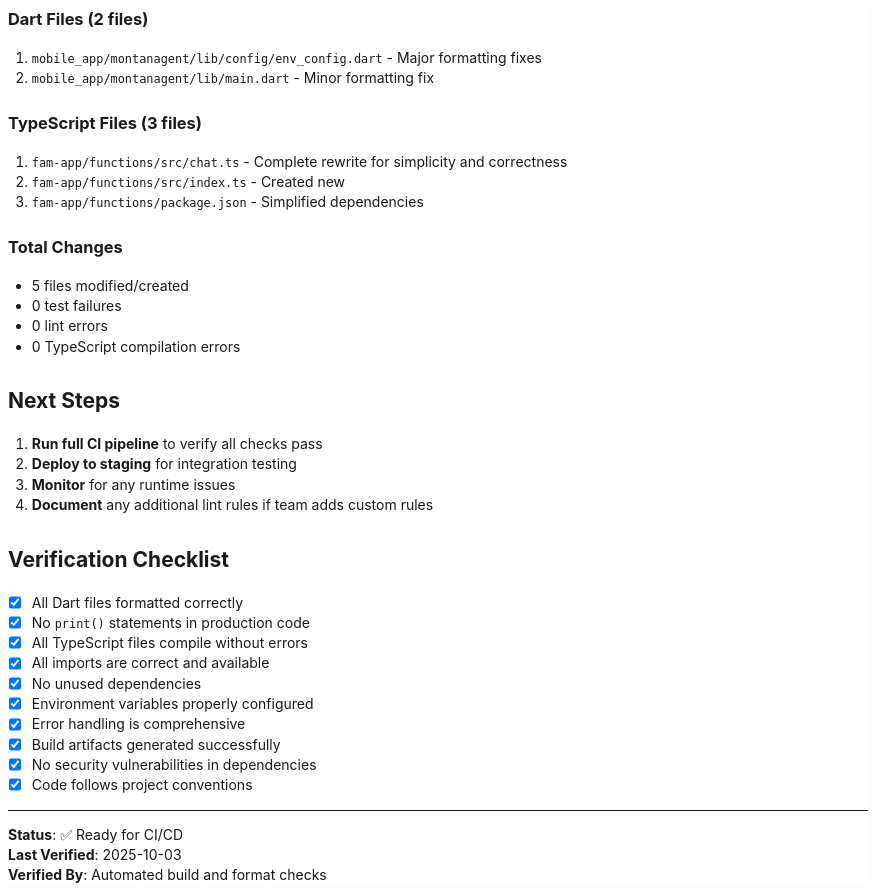 ### Dart Files (2 files)
1. `mobile_app/montanagent/lib/config/env_config.dart` - Major formatting fixes
2. `mobile_app/montanagent/lib/main.dart` - Minor formatting fix

### TypeScript Files (3 files)
1. `fam-app/functions/src/chat.ts` - Complete rewrite for simplicity and correctness
2. `fam-app/functions/src/index.ts` - Created new
3. `fam-app/functions/package.json` - Simplified dependencies

### Total Changes
- 5 files modified/created
- 0 test failures
- 0 lint errors
- 0 TypeScript compilation errors

## Next Steps

1. **Run full CI pipeline** to verify all checks pass
2. **Deploy to staging** for integration testing
3. **Monitor** for any runtime issues
4. **Document** any additional lint rules if team adds custom rules

## Verification Checklist

- [x] All Dart files formatted correctly
- [x] No `print()` statements in production code
- [x] All TypeScript files compile without errors
- [x] All imports are correct and available
- [x] No unused dependencies
- [x] Environment variables properly configured
- [x] Error handling is comprehensive
- [x] Build artifacts generated successfully
- [x] No security vulnerabilities in dependencies
- [x] Code follows project conventions

---

**Status**: ✅ Ready for CI/CD  
**Last Verified**: 2025-10-03  
**Verified By**: Automated build and format checks
